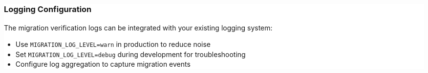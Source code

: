 ### Logging Configuration

The migration verification logs can be integrated with your existing logging system:

- Use `MIGRATION_LOG_LEVEL=warn` in production to reduce noise
- Set `MIGRATION_LOG_LEVEL=debug` during development for troubleshooting
- Configure log aggregation to capture migration events
